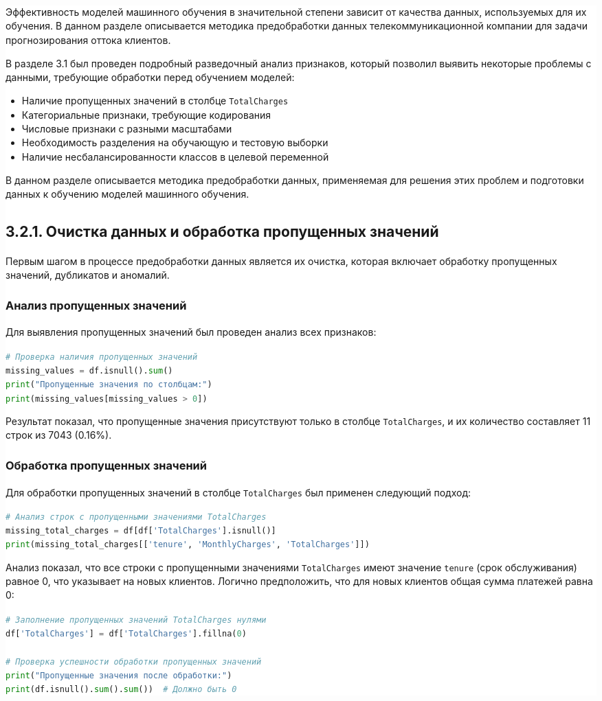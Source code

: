 Эффективность моделей машинного обучения в значительной степени зависит от качества данных, используемых для их обучения. В данном разделе описывается методика предобработки данных телекоммуникационной компании для задачи прогнозирования оттока клиентов.

В разделе 3.1 был проведен подробный разведочный анализ признаков, который позволил выявить некоторые проблемы с данными, требующие обработки перед обучением моделей:

- Наличие пропущенных значений в столбце `TotalCharges`
- Категориальные признаки, требующие кодирования
- Числовые признаки с разными масштабами
- Необходимость разделения на обучающую и тестовую выборки
- Наличие несбалансированности классов в целевой переменной

В данном разделе описывается методика предобработки данных, применяемая для решения этих проблем и подготовки данных к обучению моделей машинного обучения.

## 3.2.1. Очистка данных и обработка пропущенных значений

Первым шагом в процессе предобработки данных является их очистка, которая включает обработку пропущенных значений, дубликатов и аномалий. 

### Анализ пропущенных значений

Для выявления пропущенных значений был проведен анализ всех признаков:

```python
# Проверка наличия пропущенных значений
missing_values = df.isnull().sum()
print("Пропущенные значения по столбцам:")
print(missing_values[missing_values > 0])
```

Результат показал, что пропущенные значения присутствуют только в столбце `TotalCharges`, и их количество составляет 11 строк из 7043 (0.16%).

### Обработка пропущенных значений

Для обработки пропущенных значений в столбце `TotalCharges` был применен следующий подход:

```python
# Анализ строк с пропущенными значениями TotalCharges
missing_total_charges = df[df['TotalCharges'].isnull()]
print(missing_total_charges[['tenure', 'MonthlyCharges', 'TotalCharges']])
```

Анализ показал, что все строки с пропущенными значениями `TotalCharges` имеют значение `tenure` (срок обслуживания) равное 0, что указывает на новых клиентов. Логично предположить, что для новых клиентов общая сумма платежей равна 0:

```python
# Заполнение пропущенных значений TotalCharges нулями
df['TotalCharges'] = df['TotalCharges'].fillna(0)

# Проверка успешности обработки пропущенных значений
print("Пропущенные значения после обработки:")
print(df.isnull().sum().sum())  # Должно быть 0
```
